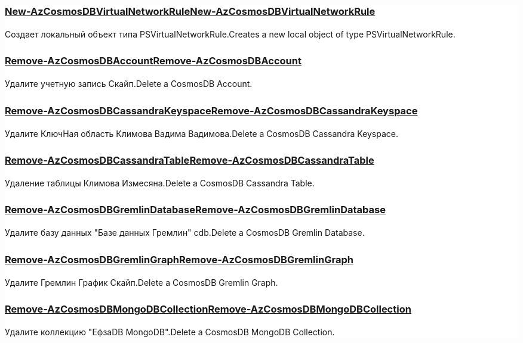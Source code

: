 ### [<span data-ttu-id="8bb63-222">New-AzCosmosDBVirtualNetworkRule</span><span class="sxs-lookup"><span data-stu-id="8bb63-222">New-AzCosmosDBVirtualNetworkRule</span></span>](New-AzCosmosDBVirtualNetworkRule.md)
<span data-ttu-id="8bb63-223">Создает локальный объект типа PSVirtualNetworkRule.</span><span class="sxs-lookup"><span data-stu-id="8bb63-223">Creates a new local object of type PSVirtualNetworkRule.</span></span> 

### [<span data-ttu-id="8bb63-224">Remove-AzCosmosDBAccount</span><span class="sxs-lookup"><span data-stu-id="8bb63-224">Remove-AzCosmosDBAccount</span></span>](Remove-AzCosmosDBAccount.md)
<span data-ttu-id="8bb63-225">Удалите учетную запись Скайп.</span><span class="sxs-lookup"><span data-stu-id="8bb63-225">Delete a CosmosDB Account.</span></span>

### [<span data-ttu-id="8bb63-226">Remove-AzCosmosDBCassandraKeyspace</span><span class="sxs-lookup"><span data-stu-id="8bb63-226">Remove-AzCosmosDBCassandraKeyspace</span></span>](Remove-AzCosmosDBCassandraKeyspace.md)
<span data-ttu-id="8bb63-227">Удалите КлючНая область Климова Вадима Вадимова.</span><span class="sxs-lookup"><span data-stu-id="8bb63-227">Delete a CosmosDB Cassandra Keyspace.</span></span>

### [<span data-ttu-id="8bb63-228">Remove-AzCosmosDBCassandraTable</span><span class="sxs-lookup"><span data-stu-id="8bb63-228">Remove-AzCosmosDBCassandraTable</span></span>](Remove-AzCosmosDBCassandraTable.md)
<span data-ttu-id="8bb63-229">Удаление таблицы Климова Измесяна.</span><span class="sxs-lookup"><span data-stu-id="8bb63-229">Delete a CosmosDB Cassandra Table.</span></span>

### [<span data-ttu-id="8bb63-230">Remove-AzCosmosDBGremlinDatabase</span><span class="sxs-lookup"><span data-stu-id="8bb63-230">Remove-AzCosmosDBGremlinDatabase</span></span>](Remove-AzCosmosDBGremlinDatabase.md)
<span data-ttu-id="8bb63-231">Удалите базу данных "Базе данных Гремлин" сdb.</span><span class="sxs-lookup"><span data-stu-id="8bb63-231">Delete a CosmosDB Gremlin Database.</span></span>

### [<span data-ttu-id="8bb63-232">Remove-AzCosmosDBGremlinGraph</span><span class="sxs-lookup"><span data-stu-id="8bb63-232">Remove-AzCosmosDBGremlinGraph</span></span>](Remove-AzCosmosDBGremlinGraph.md)
<span data-ttu-id="8bb63-233">Удалите Гремлин График Скайп.</span><span class="sxs-lookup"><span data-stu-id="8bb63-233">Delete a CosmosDB Gremlin Graph.</span></span>

### [<span data-ttu-id="8bb63-234">Remove-AzCosmosDBMongoDBCollection</span><span class="sxs-lookup"><span data-stu-id="8bb63-234">Remove-AzCosmosDBMongoDBCollection</span></span>](Remove-AzCosmosDBMongoDBCollection.md)
<span data-ttu-id="8bb63-235">Удалите коллекцию "ЕфзаDB MongoDB".</span><span class="sxs-lookup"><span data-stu-id="8bb63-235">Delete a CosmosDB MongoDB Collection.</span></span>
